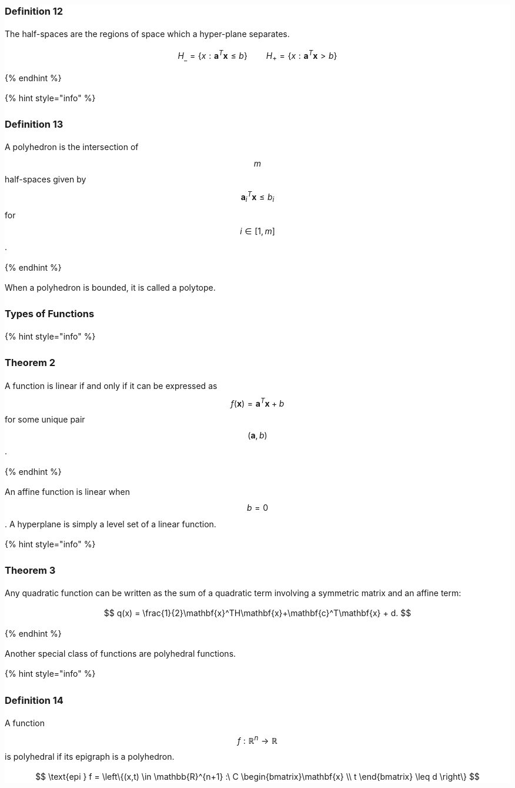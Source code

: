 ### Definition 12

The half-spaces are the regions of space which a hyper-plane separates.


$$ H_{\_} = \{ x: \mathbf{a}^T\mathbf{x}\leq b \} \qquad H_{+} = \{ x: \mathbf{a}^T\mathbf{x} > b \} $$

{% endhint %}

{% hint style="info" %}

### Definition 13

A polyhedron is the intersection of $$m$$ half-spaces given by $$\mathbf{a}_i^T\mathbf{x}\leq b_i$$ for $$i\in[1,m]$$.

{% endhint %}

When a polyhedron is bounded, it is called a polytope.

### Types of Functions

{% hint style="info" %}

### Theorem 2

A function is linear if and only if it can be expressed as $$f(\mathbf{x}) = \mathbf{a}^T\mathbf{x}+b$$ for some unique pair $$(\mathbf{a}, b)$$.

{% endhint %}

An affine function is linear when $$b=0$$. A hyperplane is simply a
level set of a linear function.

{% hint style="info" %}

### Theorem 3

Any quadratic function can be written as the sum of a quadratic term involving a symmetric matrix and an affine term:


$$ q(x) = \frac{1}{2}\mathbf{x}^TH\mathbf{x}+\mathbf{c}^T\mathbf{x} + d. $$

{% endhint %}

Another special class of functions are polyhedral functions.

{% hint style="info" %}

### Definition 14

A function $$f:\mathbb{R}^n\to\mathbb{R}$$ is polyhedral if its epigraph is a polyhedron.


$$ \text{epi } f = \left\{(x,t) \in \mathbb{R}^{n+1} :\ C \begin{bmatrix}\mathbf{x} \\ t \end{bmatrix} \leq d \right\} $$

